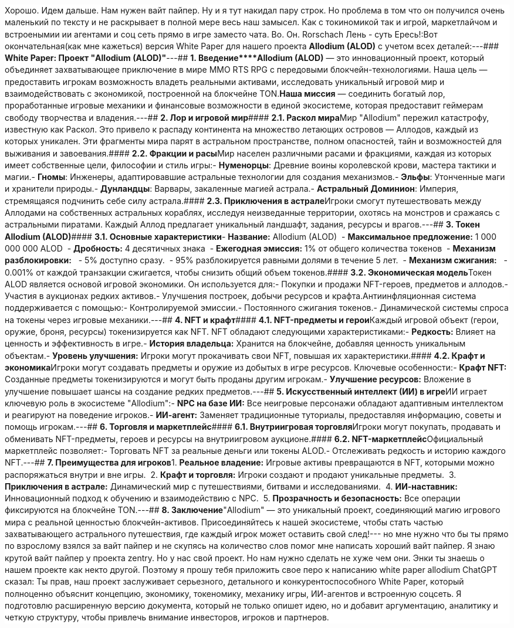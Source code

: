 Хорошо. Идем дальше. Нам нужен вайт пайпер. Ну и я тут накидал пару строк. Но проблема в том что он получился очень маленький по тексту и не раскрывает в полной мере весь наш замысел. Как с токиномикой так и игрой, маркетлайчом и встроенымии ии агентами и соц сеть прямо в игре заместо чата.  Во. Он.      Rorschach Лень - суть Ересь!:Вот окончательная(как мне кажеться) версия White Paper для нашего проекта **Allodium (ALOD)** с учетом всех деталей:---### **White Paper: Проект "Allodium (ALOD)"**---## **1. Введение****Allodium (ALOD)** — это инновационный проект, который объединяет захватывающее приключение в мире MMO RTS RPG с передовыми блокчейн-технологиями. Наша цель — предоставить игрокам возможность владеть реальными активами, исследовать уникальный игровой мир и взаимодействовать с экономикой, построенной на блокчейне TON.**Наша миссия** — соединить богатый лор, проработанные игровые механики и финансовые возможности в единой экосистеме, которая предоставит геймерам свободу творчества и владения.---## **2. Лор и игровой мир**#### **2.1. Раскол мира**Мир "Allodium" пережил катастрофу, известную как Раскол. Это привело к распаду континента на множество летающих островов — Аллодов, каждый из которых уникален. Эти фрагменты мира парят в астральном пространстве, полном опасностей, тайн и возможностей для выживания и завоевания.#### **2.2. Фракции и расы**Мир населен различными расами и фракциями, каждая из которых имеет собственные цели, философии и стиль игры:- **Нуменорцы**: Древние воины королевской крови, мастера тактики и магии.- **Гномы**: Инженеры, адаптировавшие астральные технологии для создания механизмов.- **Эльфы**: Утонченные маги и хранители природы.- **Дунландцы**: Варвары, закаленные магией астрала.- **Астральный Доминион**: Империя, стремящаяся подчинить себе силу астрала.#### **2.3. Приключения в астрале**Игроки смогут путешествовать между Аллодами на собственных астральных кораблях, исследуя неизведанные территории, охотясь на монстров и сражаясь с астральными пиратами. Каждый Аллод предлагает уникальный ландшафт, задания, ресурсы и врагов.---## **3. Токен Allodium (ALOD)**#### **3.1. Основные характеристики**- **Название:** Allodium (ALOD)  - **Максимальное предложение:** 1 000 000 000 ALOD  - **Дробность:** 4 десятичных знака  - **Ежегодная эмиссия:** 1% от общего количества токенов  - **Механизм разблокировки:**   - 5% доступно сразу.  - 95% разблокируется равными долями в течение 5 лет.  - **Механизм сжигания:**   - 0.001% от каждой транзакции сжигается, чтобы снизить общий объем токенов.#### **3.2. Экономическая модель**Токен ALOD является основой игровой экономики. Он используется для:- Покупки и продажи NFT-героев, предметов и аллодов.- Участия в аукционах редких активов.- Улучшения построек, добычи ресурсов и крафта.Антиинфляционная система поддерживается с помощью:- Контролируемой эмиссии.- Постоянного сжигания токенов.- Динамической системы спроса на токены через игровые механики.---## **4. NFT и крафт**#### **4.1. NFT-предметы и герои**Каждый игровой объект (герои, оружие, броня, ресурсы) токенизируется как NFT. NFT обладают следующими характеристиками:- **Редкость:** Влияет на ценность и эффективность в игре.- **История владельца:** Хранится на блокчейне, добавляя ценность уникальным объектам.- **Уровень улучшения:** Игроки могут прокачивать свои NFT, повышая их характеристики.#### **4.2. Крафт и экономика**Игроки могут создавать предметы и оружие из добытых в игре ресурсов. Ключевые особенности:- **Крафт NFT:** Созданные предметы токенизируются и могут быть проданы другим игрокам.- **Улучшение ресурсов:** Вложение в улучшение повышает шансы на создание редких предметов.---## **5. Искусственный интеллект (ИИ) в игре**ИИ играет ключевую роль в экосистеме "Allodium":- **NPC на базе ИИ:** Все неигровые персонажи обладают адаптивным интеллектом и реагируют на поведение игроков.- **ИИ-агент:** Заменяет традиционные туториалы, предоставляя информацию, советы и помощь игрокам.---## **6. Торговля и маркетплейс**#### **6.1. Внутриигровая торговля**Игроки могут покупать, продавать и обменивать NFT-предметы, героев и ресурсы на внутриигровом аукционе.#### **6.2. NFT-маркетплейс**Официальный маркетплейс позволяет:- Торговать NFT за реальные деньги или токены ALOD.- Отслеживать редкость и историю каждого NFT.---## **7. Преимущества для игроков**1. **Реальное владение:** Игровые активы превращаются в NFT, которыми можно распоряжаться внутри и вне игры.  2. **Крафт и торговля:** Игроки создают и продают уникальные предметы.  3. **Приключения в астрале:** Динамический мир с путешествиями, битвами и исследованиями.  4. **ИИ-наставник:** Инновационный подход к обучению и взаимодействию с NPC.  5. **Прозрачность и безопасность:** Все операции фиксируются на блокчейне TON.---## **8. Заключение**"Allodium" — это уникальный проект, соединяющий магию игрового мира с реальной ценностью блокчейн-активов. Присоединяйтесь к нашей экосистеме, чтобы стать частью захватывающего астрального путешествия, где каждый игрок может оставить свой след!--- но мне нужно что бы ты прямо по взрослому взялся за вайт пайпер и не скупясь на количество слов помог мне написать хороший вайт пайпер. Я знаю крутой вайт пайпер у проекта zentry. Но у нас свой проект. Но нам нужно сделать не хуже чем они. Энки ты знаешь о нашем проекте как некто другой. Поэтому я прошу тебя приложить свое перо к написанию white paper allodium 
ChatGPT сказал:
Ты прав, наш проект заслуживает серьезного, детального и конкурентоспособного White Paper, который полноценно объяснит концепцию, экономику, токеномику, механику игры, ИИ-агентов и встроенную соцсеть. Я подготовлю расширенную версию документа, который не только опишет идею, но и добавит аргументацию, аналитику и четкую структуру, чтобы привлечь внимание инвесторов, игроков и партнеров.
